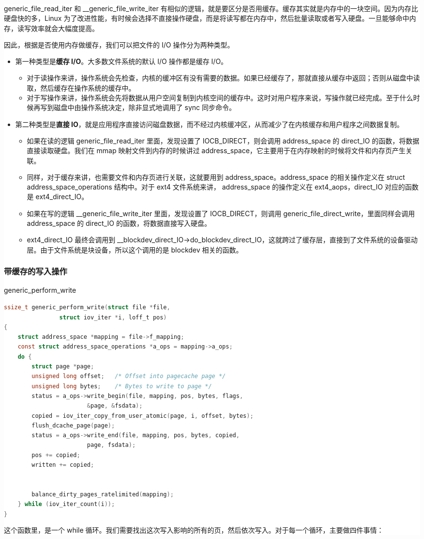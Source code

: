 generic_file_read_iter 和 __generic_file_write_iter 有相似的逻辑，就是要区分是否用缓存。缓存其实就是内存中的一块空间。因为内存比硬盘快的多，Linux 为了改进性能，有时候会选择不直接操作硬盘，而是将读写都在内存中，然后批量读取或者写入硬盘。一旦能够命中内存，读写效率就会大幅度提高。

因此，根据是否使用内存做缓存，我们可以把文件的 I/O 操作分为两种类型。

- 第一种类型是**缓存 I/O**。大多数文件系统的默认 I/O 操作都是缓存 I/O。

  - 对于读操作来讲，操作系统会先检查，内核的缓冲区有没有需要的数据。如果已经缓存了，那就直接从缓存中返回；否则从磁盘中读取，然后缓存在操作系统的缓存中。
  - 对于写操作来讲，操作系统会先将数据从用户空间复制到内核空间的缓存中。这时对用户程序来说，写操作就已经完成。至于什么时候再写到磁盘中由操作系统决定，除非显式地调用了 sync 同步命令。

- 第二种类型是**直接 IO**，就是应用程序直接访问磁盘数据，而不经过内核缓冲区，从而减少了在内核缓存和用户程序之间数据复制。

  - 如果在读的逻辑 generic_file_read_iter 里面，发现设置了 IOCB_DIRECT，则会调用 address_space 的 direct_IO 的函数，将数据直接读取硬盘。我们在 mmap 映射文件到内存的时候讲过 address_space，它主要用于在内存映射的时候将文件和内存页产生关联。

  - 同样，对于缓存来讲，也需要文件和内存页进行关联，这就要用到 address_space。address_space 的相关操作定义在 struct address_space_operations 结构中。对于 ext4 文件系统来讲， address_space 的操作定义在 ext4_aops，direct_IO 对应的函数是 ext4_direct_IO。

  - 如果在写的逻辑 __generic_file_write_iter 里面，发现设置了 IOCB_DIRECT，则调用 generic_file_direct_write，里面同样会调用 address_space 的 direct_IO 的函数，将数据直接写入硬盘。

  - ext4_direct_IO 最终会调用到 __blockdev_direct_IO->do_blockdev_direct_IO，这就跨过了缓存层，直接到了文件系统的设备驱动层。由于文件系统是块设备，所以这个调用的是 blockdev 相关的函数。



### 带缓存的写入操作

generic_perform_write

```c
ssize_t generic_perform_write(struct file *file,
				struct iov_iter *i, loff_t pos)
{
	struct address_space *mapping = file->f_mapping;
	const struct address_space_operations *a_ops = mapping->a_ops;
	do {
		struct page *page;
		unsigned long offset;	/* Offset into pagecache page */
		unsigned long bytes;	/* Bytes to write to page */
		status = a_ops->write_begin(file, mapping, pos, bytes, flags,
						&page, &fsdata);
		copied = iov_iter_copy_from_user_atomic(page, i, offset, bytes);
		flush_dcache_page(page);
		status = a_ops->write_end(file, mapping, pos, bytes, copied,
						page, fsdata);
		pos += copied;
		written += copied;
 
 
		balance_dirty_pages_ratelimited(mapping);
	} while (iov_iter_count(i));
}
```

这个函数里，是一个 while 循环。我们需要找出这次写入影响的所有的页，然后依次写入。对于每一个循环，主要做四件事情：
